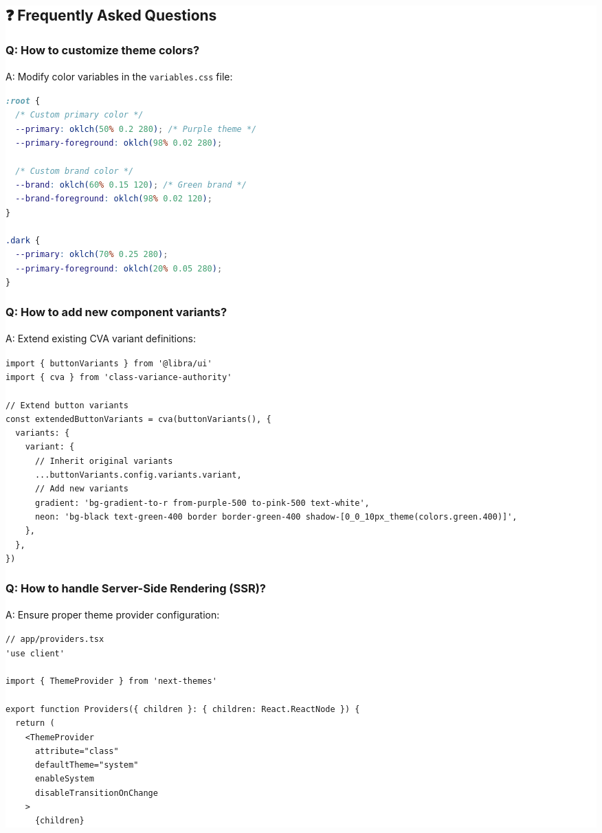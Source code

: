 ## ❓ Frequently Asked Questions

### Q: How to customize theme colors?

A: Modify color variables in the `variables.css` file:

```css
:root {
  /* Custom primary color */
  --primary: oklch(50% 0.2 280); /* Purple theme */
  --primary-foreground: oklch(98% 0.02 280);

  /* Custom brand color */
  --brand: oklch(60% 0.15 120); /* Green brand */
  --brand-foreground: oklch(98% 0.02 120);
}

.dark {
  --primary: oklch(70% 0.25 280);
  --primary-foreground: oklch(20% 0.05 280);
}
```

### Q: How to add new component variants?

A: Extend existing CVA variant definitions:

```tsx
import { buttonVariants } from '@libra/ui'
import { cva } from 'class-variance-authority'

// Extend button variants
const extendedButtonVariants = cva(buttonVariants(), {
  variants: {
    variant: {
      // Inherit original variants
      ...buttonVariants.config.variants.variant,
      // Add new variants
      gradient: 'bg-gradient-to-r from-purple-500 to-pink-500 text-white',
      neon: 'bg-black text-green-400 border border-green-400 shadow-[0_0_10px_theme(colors.green.400)]',
    },
  },
})
```

### Q: How to handle Server-Side Rendering (SSR)?

A: Ensure proper theme provider configuration:

```tsx
// app/providers.tsx
'use client'

import { ThemeProvider } from 'next-themes'

export function Providers({ children }: { children: React.ReactNode }) {
  return (
    <ThemeProvider
      attribute="class"
      defaultTheme="system"
      enableSystem
      disableTransitionOnChange
    >
      {children}
```